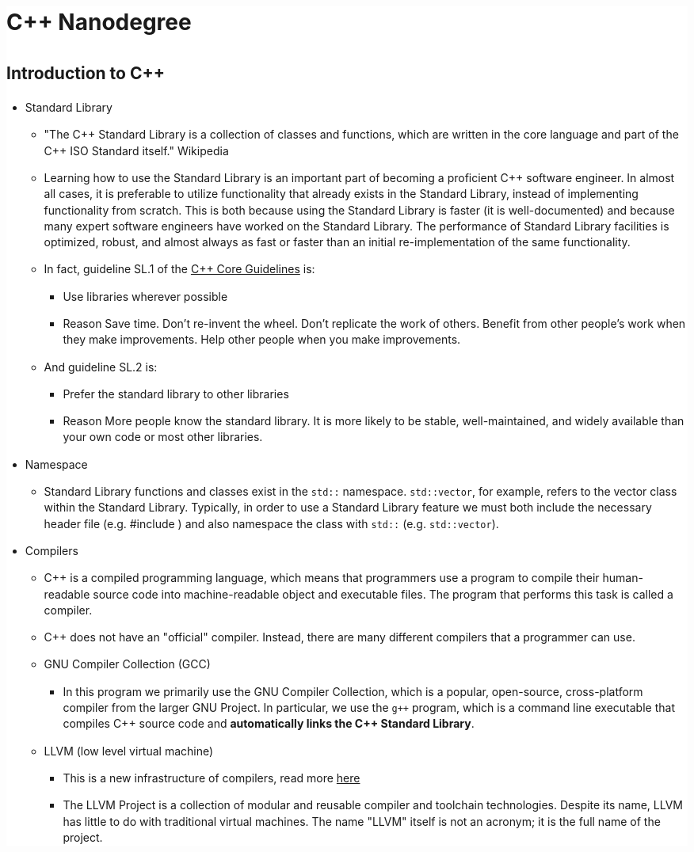 # C++ Nanodegree 

## Introduction to C++

* Standard Library
    * "The C++ Standard Library is a collection of classes and functions, which are written in the core language and part of the C++ ISO Standard itself." Wikipedia

    * Learning how to use the Standard Library is an important part of becoming a proficient C++ software engineer. In almost all cases, it is preferable to utilize functionality that already exists in the Standard Library, instead of implementing functionality from scratch. This is both because using the Standard Library is faster (it is well-documented) and because many expert software engineers have worked on the Standard Library. The performance of Standard Library facilities is optimized, robust, and almost always as fast or faster than an initial re-implementation of the same functionality.

    * In fact, guideline SL.1 of the [C++ Core Guidelines](http://isocpp.github.io/CppCoreGuidelines/CppCoreGuidelines) is:
        * Use libraries wherever possible

        * Reason Save time. Don’t re-invent the wheel. Don’t replicate the work of others. Benefit from other people’s work when they make improvements. Help other people when you make improvements.
    
    * And guideline SL.2 is:
        * Prefer the standard library to other libraries

        * Reason More people know the standard library. It is more likely to be stable, well-maintained, and widely available than your own code or most other libraries.

* Namespace
    * Standard Library functions and classes exist in the `std::` namespace. `std::vector`, for example, refers to the vector class within the Standard Library. Typically, in order to use a Standard Library feature we must both include the necessary header file (e.g. #include <vector>) and also namespace the class with `std::` (e.g. `std::vector`).

* Compilers

    * C++ is a compiled programming language, which means that programmers use a program to compile their human-readable source code into machine-readable object and executable files. The program that performs this task is called a compiler.

    * C++ does not have an "official" compiler. Instead, there are many different compilers that a programmer can use.

    * GNU Compiler Collection (GCC)

        * In this program we primarily use the GNU Compiler Collection, which is a popular, open-source, cross-platform compiler from the larger GNU Project. In particular, we use the `g++` program, which is a command line executable that compiles C++ source code and **automatically links the C++ Standard Library**.
    
    * LLVM (low level virtual machine)
        
        * This is a new infrastructure of compilers, read more [here](https://llvm.org/)

        * The LLVM Project is a collection of modular and reusable compiler and toolchain technologies. Despite its name, LLVM has little to do with traditional virtual machines. The name "LLVM" itself is not an acronym; it is the full name of the project.
